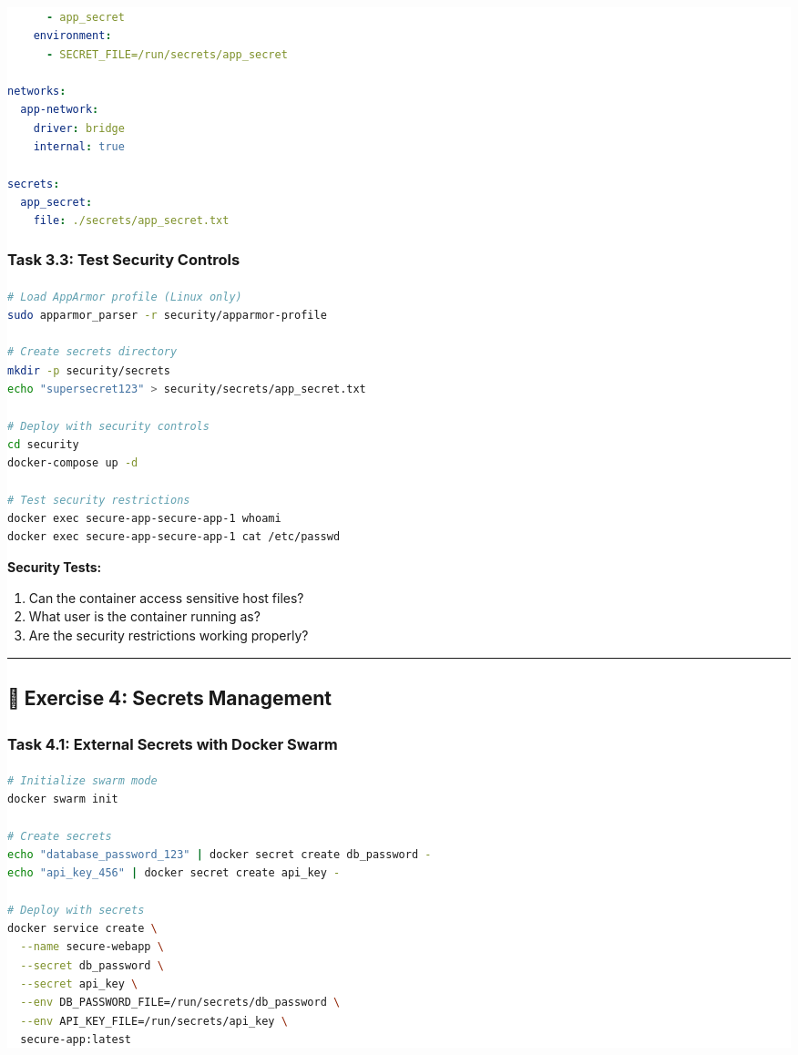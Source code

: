 ```yaml
      - app_secret
    environment:
      - SECRET_FILE=/run/secrets/app_secret

networks:
  app-network:
    driver: bridge
    internal: true

secrets:
  app_secret:
    file: ./secrets/app_secret.txt
```

### Task 3.3: Test Security Controls

```bash
# Load AppArmor profile (Linux only)
sudo apparmor_parser -r security/apparmor-profile

# Create secrets directory
mkdir -p security/secrets
echo "supersecret123" > security/secrets/app_secret.txt

# Deploy with security controls
cd security
docker-compose up -d

# Test security restrictions
docker exec secure-app-secure-app-1 whoami
docker exec secure-app-secure-app-1 cat /etc/passwd
```

**Security Tests:**
1. Can the container access sensitive host files?
2. What user is the container running as?
3. Are the security restrictions working properly?

---

## 🔑 Exercise 4: Secrets Management

### Task 4.1: External Secrets with Docker Swarm

```bash
# Initialize swarm mode
docker swarm init

# Create secrets
echo "database_password_123" | docker secret create db_password -
echo "api_key_456" | docker secret create api_key -

# Deploy with secrets
docker service create \
  --name secure-webapp \
  --secret db_password \
  --secret api_key \
  --env DB_PASSWORD_FILE=/run/secrets/db_password \
  --env API_KEY_FILE=/run/secrets/api_key \
  secure-app:latest
```
